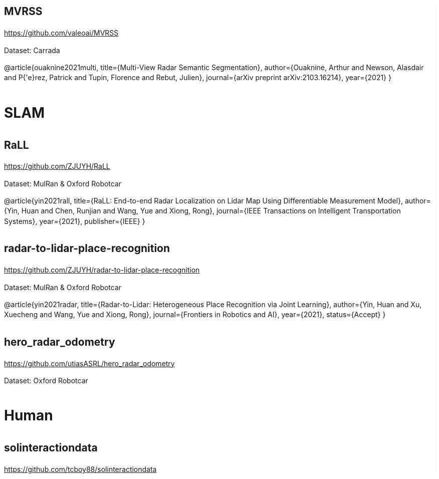 ## MVRSS
https://github.com/valeoai/MVRSS

Dataset: Carrada

@article{ouaknine2021multi,
  title={Multi-View Radar Semantic Segmentation},
  author={Ouaknine, Arthur and Newson, Alasdair and P{\'e}rez, Patrick and Tupin, Florence and Rebut, Julien},
  journal={arXiv preprint arXiv:2103.16214},
  year={2021}
}


# SLAM
## RaLL
https://github.com/ZJUYH/RaLL

Dataset: MulRan & Oxford Robotcar

@article{yin2021rall,
  title={RaLL: End-to-end Radar Localization on Lidar Map Using Differentiable Measurement Model},
  author={Yin, Huan and Chen, Runjian and Wang, Yue and Xiong, Rong},
  journal={IEEE Transactions on Intelligent Transportation Systems},
  year={2021},
  publisher={IEEE}
}

## radar-to-lidar-place-recognition
https://github.com/ZJUYH/radar-to-lidar-place-recognition

Dataset: MulRan & Oxford Robotcar

@article{yin2021radar,
  title={Radar-to-Lidar: Heterogeneous Place Recognition via Joint Learning},
  author={Yin, Huan and Xu, Xuecheng and Wang, Yue and Xiong, Rong},
  journal={Frontiers in Robotics and AI},
  year={2021},
  status={Accept}
  }
  
## hero_radar_odometry
https://github.com/utiasASRL/hero_radar_odometry
  
Dataset: Oxford Robotcar
  
  

# Human
## solinteractiondata
https://github.com/tcboy88/solinteractiondata
